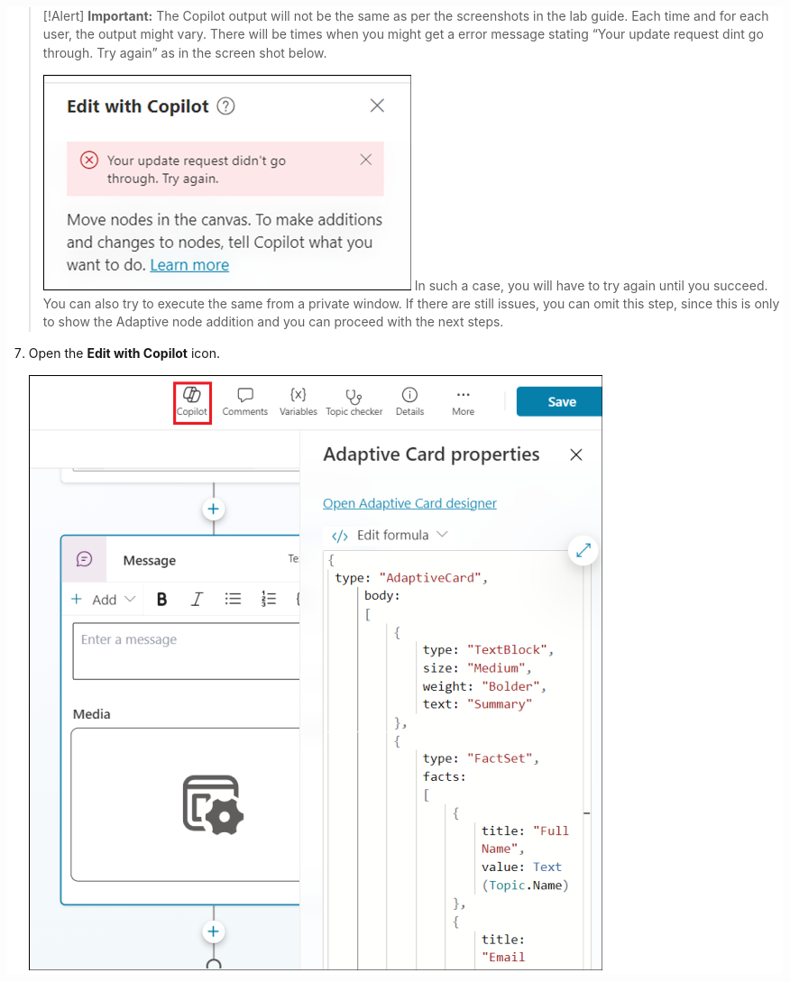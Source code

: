   >[!Alert] **Important:** The Copilot output will not be the same as per the screenshots in the lab guide. Each time and for each user, the output might vary. There will be times when you might get a error message stating “Your update request dint go through. Try again” as in the screen shot below.
  >
  >![](./media/picture9.png)
  >In such a case, you will have to try again until you succeed. You can also try to execute the same from a private window. If there are still issues, you can omit this step, since this is only to show the Adaptive node addition and you can proceed with the next steps.

7.  Open the **Edit with Copilot** icon.

    ![](./media/image91.png)
